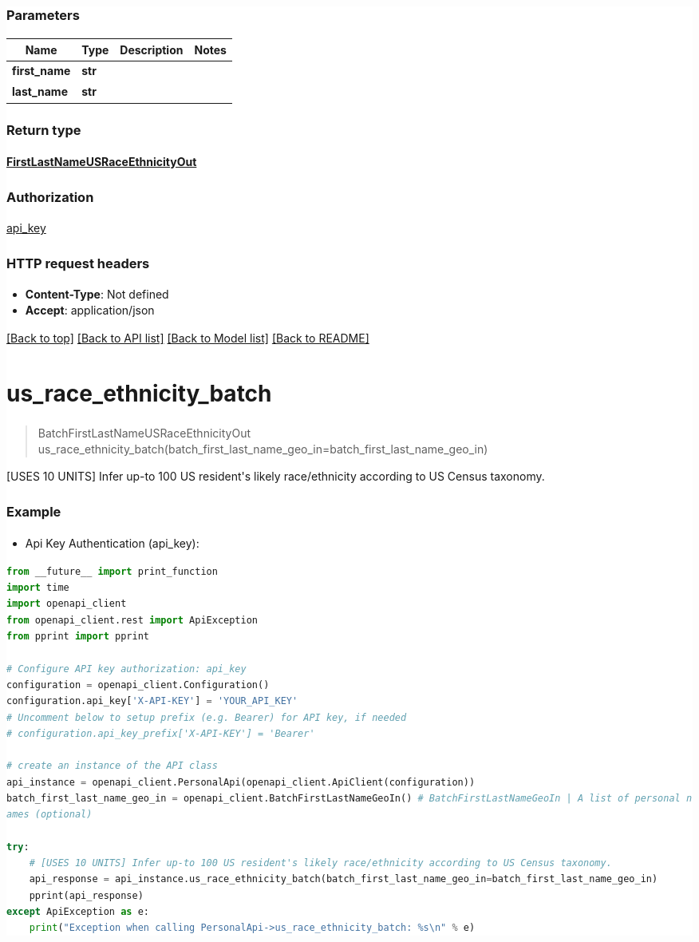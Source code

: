 ### Parameters

Name | Type | Description  | Notes
------------- | ------------- | ------------- | -------------
 **first_name** | **str**|  | 
 **last_name** | **str**|  | 

### Return type

[**FirstLastNameUSRaceEthnicityOut**](FirstLastNameUSRaceEthnicityOut.md)

### Authorization

[api_key](../README.md#api_key)

### HTTP request headers

 - **Content-Type**: Not defined
 - **Accept**: application/json

[[Back to top]](#) [[Back to API list]](../README.md#documentation-for-api-endpoints) [[Back to Model list]](../README.md#documentation-for-models) [[Back to README]](../README.md)

# **us_race_ethnicity_batch**
> BatchFirstLastNameUSRaceEthnicityOut us_race_ethnicity_batch(batch_first_last_name_geo_in=batch_first_last_name_geo_in)

[USES 10 UNITS] Infer up-to 100 US resident's likely race/ethnicity according to US Census taxonomy.

### Example

* Api Key Authentication (api_key): 
```python
from __future__ import print_function
import time
import openapi_client
from openapi_client.rest import ApiException
from pprint import pprint

# Configure API key authorization: api_key
configuration = openapi_client.Configuration()
configuration.api_key['X-API-KEY'] = 'YOUR_API_KEY'
# Uncomment below to setup prefix (e.g. Bearer) for API key, if needed
# configuration.api_key_prefix['X-API-KEY'] = 'Bearer'

# create an instance of the API class
api_instance = openapi_client.PersonalApi(openapi_client.ApiClient(configuration))
batch_first_last_name_geo_in = openapi_client.BatchFirstLastNameGeoIn() # BatchFirstLastNameGeoIn | A list of personal names (optional)

try:
    # [USES 10 UNITS] Infer up-to 100 US resident's likely race/ethnicity according to US Census taxonomy.
    api_response = api_instance.us_race_ethnicity_batch(batch_first_last_name_geo_in=batch_first_last_name_geo_in)
    pprint(api_response)
except ApiException as e:
    print("Exception when calling PersonalApi->us_race_ethnicity_batch: %s\n" % e)
```
